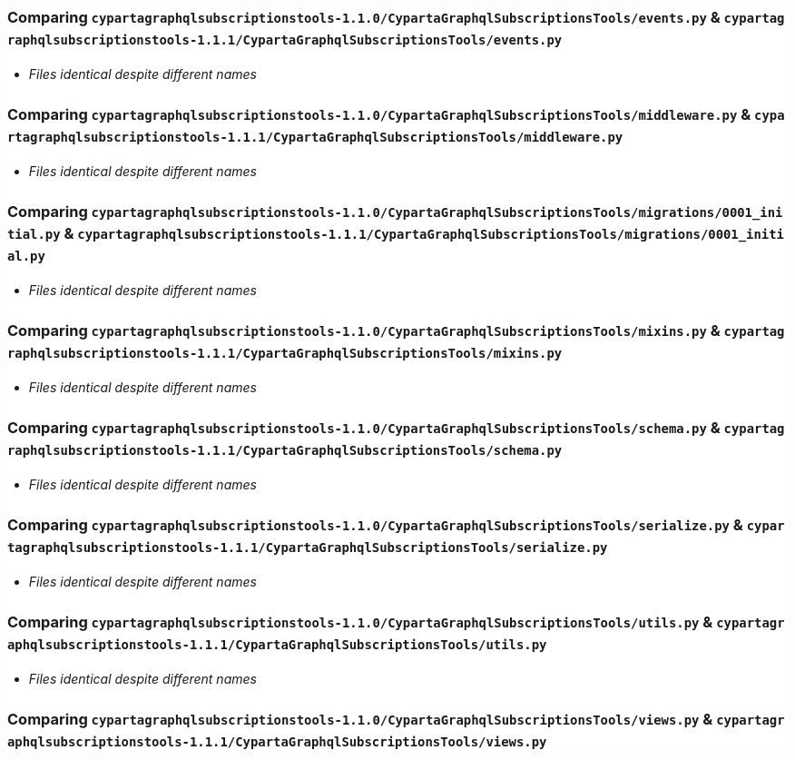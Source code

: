 ### Comparing `cypartagraphqlsubscriptionstools-1.1.0/CypartaGraphqlSubscriptionsTools/events.py` & `cypartagraphqlsubscriptionstools-1.1.1/CypartaGraphqlSubscriptionsTools/events.py`

 * *Files identical despite different names*

### Comparing `cypartagraphqlsubscriptionstools-1.1.0/CypartaGraphqlSubscriptionsTools/middleware.py` & `cypartagraphqlsubscriptionstools-1.1.1/CypartaGraphqlSubscriptionsTools/middleware.py`

 * *Files identical despite different names*

### Comparing `cypartagraphqlsubscriptionstools-1.1.0/CypartaGraphqlSubscriptionsTools/migrations/0001_initial.py` & `cypartagraphqlsubscriptionstools-1.1.1/CypartaGraphqlSubscriptionsTools/migrations/0001_initial.py`

 * *Files identical despite different names*

### Comparing `cypartagraphqlsubscriptionstools-1.1.0/CypartaGraphqlSubscriptionsTools/mixins.py` & `cypartagraphqlsubscriptionstools-1.1.1/CypartaGraphqlSubscriptionsTools/mixins.py`

 * *Files identical despite different names*

### Comparing `cypartagraphqlsubscriptionstools-1.1.0/CypartaGraphqlSubscriptionsTools/schema.py` & `cypartagraphqlsubscriptionstools-1.1.1/CypartaGraphqlSubscriptionsTools/schema.py`

 * *Files identical despite different names*

### Comparing `cypartagraphqlsubscriptionstools-1.1.0/CypartaGraphqlSubscriptionsTools/serialize.py` & `cypartagraphqlsubscriptionstools-1.1.1/CypartaGraphqlSubscriptionsTools/serialize.py`

 * *Files identical despite different names*

### Comparing `cypartagraphqlsubscriptionstools-1.1.0/CypartaGraphqlSubscriptionsTools/utils.py` & `cypartagraphqlsubscriptionstools-1.1.1/CypartaGraphqlSubscriptionsTools/utils.py`

 * *Files identical despite different names*

### Comparing `cypartagraphqlsubscriptionstools-1.1.0/CypartaGraphqlSubscriptionsTools/views.py` & `cypartagraphqlsubscriptionstools-1.1.1/CypartaGraphqlSubscriptionsTools/views.py`
